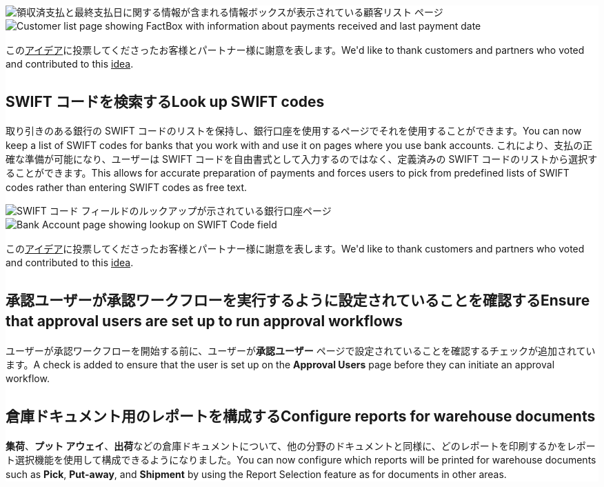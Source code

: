 <span data-ttu-id="c33c8-178">![領収済支払と最終支払日に関する情報が含まれる情報ボックスが表示されている顧客リスト ページ](media/cash-receipt-last-payment.png "顧客統計情報ボックス内の領収済支払と最終支払日の図")</span><span class="sxs-lookup"><span data-stu-id="c33c8-178">![Customer list page showing FactBox with information about payments received and last payment date](media/cash-receipt-last-payment.png "Visualization of payments received and last payment date in customer statistics factbox")</span></span>

<span data-ttu-id="c33c8-179">この[アイデア](https://experience.dynamics.com/ideas/idea/?ideaid=974e02b1-9186-e811-8c6e-0003ff68d530)に投票してくださったお客様とパートナー様に謝意を表します。</span><span class="sxs-lookup"><span data-stu-id="c33c8-179">We'd like to thank customers and partners who voted and contributed to this [idea](https://experience.dynamics.com/ideas/idea/?ideaid=974e02b1-9186-e811-8c6e-0003ff68d530).</span></span>

## <a name="look-up-swift-codes"></a><span data-ttu-id="c33c8-180">SWIFT コードを検索する</span><span class="sxs-lookup"><span data-stu-id="c33c8-180">Look up SWIFT codes</span></span>
<span data-ttu-id="c33c8-181">取り引きのある銀行の SWIFT コードのリストを保持し、銀行口座を使用するページでそれを使用することができます。</span><span class="sxs-lookup"><span data-stu-id="c33c8-181">You can now keep a list of SWIFT codes for banks that you work with and use it on pages where you use bank accounts.</span></span> <span data-ttu-id="c33c8-182">これにより、支払の正確な準備が可能になり、ユーザーは SWIFT コードを自由書式として入力するのではなく、定義済みの SWIFT コードのリストから選択することができます。</span><span class="sxs-lookup"><span data-stu-id="c33c8-182">This allows for accurate preparation of payments and forces users to pick from predefined lists of SWIFT codes rather than entering SWIFT codes as free text.</span></span>

<span data-ttu-id="c33c8-183">![SWIFT コード フィールドのルックアップが示されている銀行口座ページ](media/lookup-swift-codes.png " SWIFT コード ルックアップ テーブルの図")</span><span class="sxs-lookup"><span data-stu-id="c33c8-183">![Bank Account page showing lookup on SWIFT Code field](media/lookup-swift-codes.png "Visualization of SWIFT Codes lookup table.")</span></span>

<span data-ttu-id="c33c8-184">この[アイデア](https://experience.dynamics.com/ideas/idea/?ideaid=217dcb9f-e7eb-e811-a140-0003ff68bbbf)に投票してくださったお客様とパートナー様に謝意を表します。</span><span class="sxs-lookup"><span data-stu-id="c33c8-184">We'd like to thank customers and partners who voted and contributed to this [idea](https://experience.dynamics.com/ideas/idea/?ideaid=217dcb9f-e7eb-e811-a140-0003ff68bbbf).</span></span>

## <a name="ensure-that-approval-users-are-set-up-to-run-approval-workflows"></a><span data-ttu-id="c33c8-185">承認ユーザーが承認ワークフローを実行するように設定されていることを確認する</span><span class="sxs-lookup"><span data-stu-id="c33c8-185">Ensure that approval users are set up to run approval workflows</span></span>
<span data-ttu-id="c33c8-186">ユーザーが承認ワークフローを開始する前に、ユーザーが**承認ユーザー** ページで設定されていることを確認するチェックが追加されています。</span><span class="sxs-lookup"><span data-stu-id="c33c8-186">A check is added to ensure that the user is set up on the **Approval Users** page before they can initiate an approval workflow.</span></span>

## <a name="configure-reports-for-warehouse-documents"></a><span data-ttu-id="c33c8-187">倉庫ドキュメント用のレポートを構成する</span><span class="sxs-lookup"><span data-stu-id="c33c8-187">Configure reports for warehouse documents</span></span>
<span data-ttu-id="c33c8-188">**集荷**、**プット アウェイ**、**出荷**などの倉庫ドキュメントについて、他の分野のドキュメントと同様に、どのレポートを印刷するかをレポート選択機能を使用して構成できるようになりました。</span><span class="sxs-lookup"><span data-stu-id="c33c8-188">You can now configure which reports will be printed for warehouse documents such as **Pick**, **Put-away**, and **Shipment** by using the Report Selection feature as for documents in other areas.</span></span>

